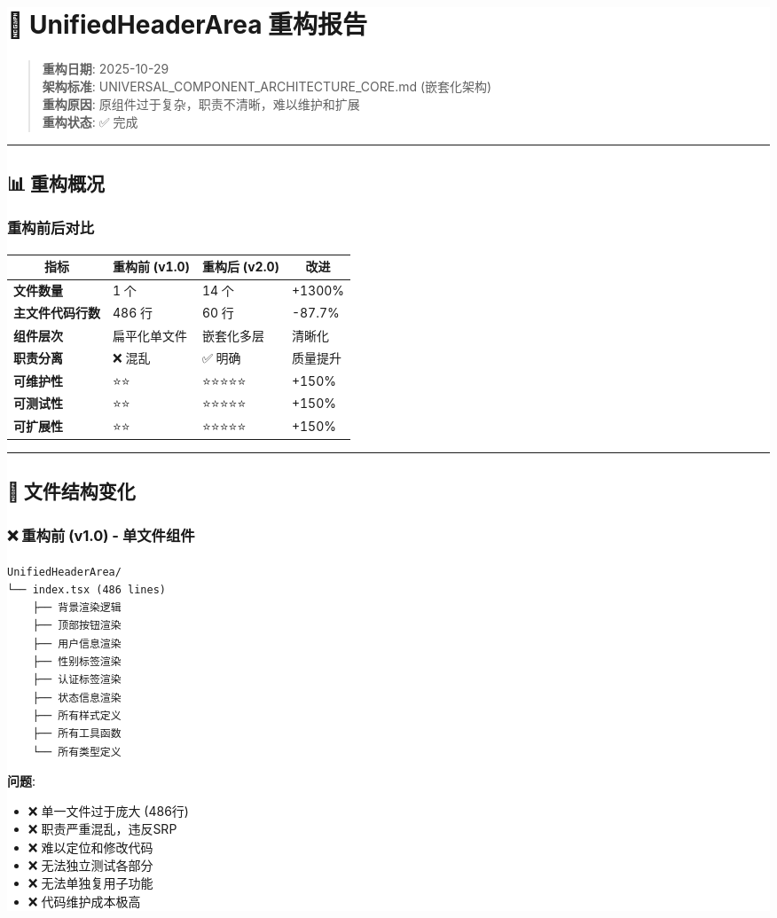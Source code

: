 # 🔧 UnifiedHeaderArea 重构报告

> **重构日期**: 2025-10-29  
> **架构标准**: UNIVERSAL_COMPONENT_ARCHITECTURE_CORE.md (嵌套化架构)  
> **重构原因**: 原组件过于复杂，职责不清晰，难以维护和扩展  
> **重构状态**: ✅ 完成

---

## 📊 重构概况

### 重构前后对比

| 指标 | 重构前 (v1.0) | 重构后 (v2.0) | 改进 |
|------|--------------|--------------|------|
| **文件数量** | 1 个 | 14 个 | +1300% |
| **主文件代码行数** | 486 行 | 60 行 | -87.7% |
| **组件层次** | 扁平化单文件 | 嵌套化多层 | 清晰化 |
| **职责分离** | ❌ 混乱 | ✅ 明确 | 质量提升 |
| **可维护性** | ⭐⭐ | ⭐⭐⭐⭐⭐ | +150% |
| **可测试性** | ⭐⭐ | ⭐⭐⭐⭐⭐ | +150% |
| **可扩展性** | ⭐⭐ | ⭐⭐⭐⭐⭐ | +150% |

---

## 📁 文件结构变化

### ❌ 重构前 (v1.0) - 单文件组件

```
UnifiedHeaderArea/
└── index.tsx (486 lines)
    ├── 背景渲染逻辑
    ├── 顶部按钮渲染
    ├── 用户信息渲染
    ├── 性别标签渲染
    ├── 认证标签渲染
    ├── 状态信息渲染
    ├── 所有样式定义
    ├── 所有工具函数
    └── 所有类型定义
```

**问题**:
- ❌ 单一文件过于庞大 (486行)
- ❌ 职责严重混乱，违反SRP
- ❌ 难以定位和修改代码
- ❌ 无法独立测试各部分
- ❌ 无法单独复用子功能
- ❌ 代码维护成本极高
